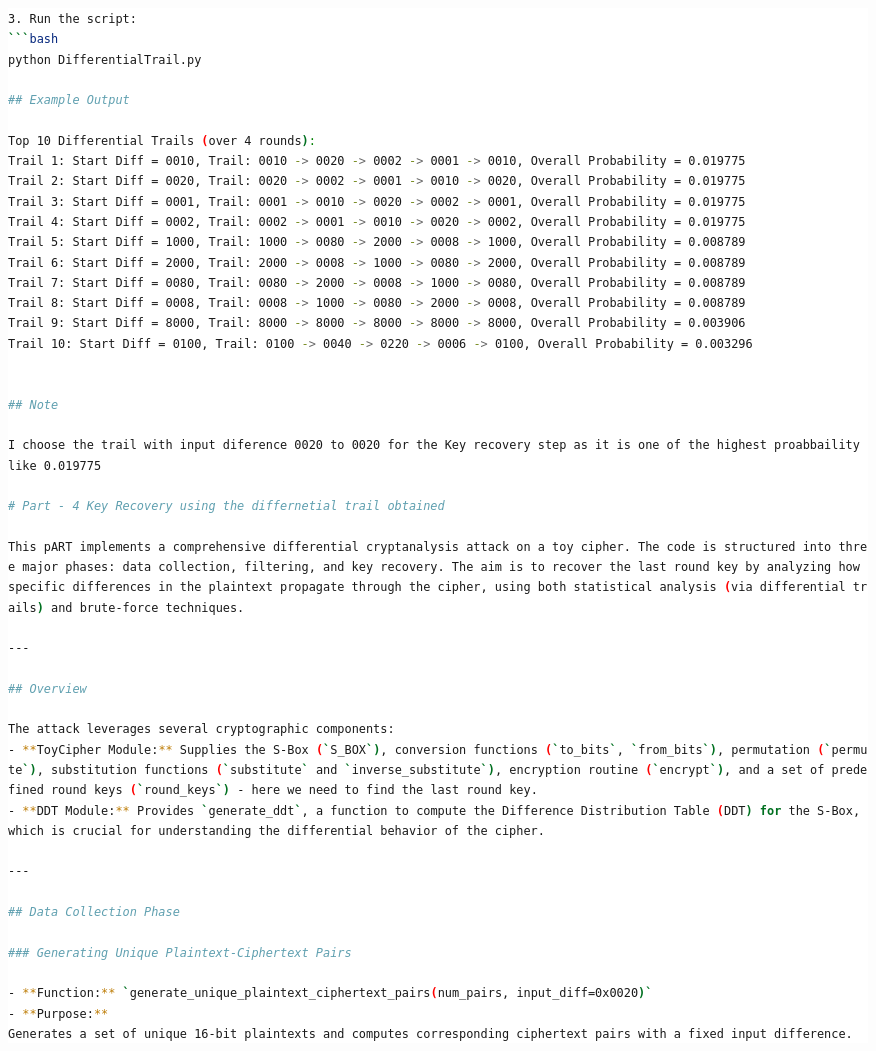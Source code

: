    ```bash
3. Run the script:
   ```bash
   python DifferentialTrail.py

## Example Output

Top 10 Differential Trails (over 4 rounds):
Trail 1: Start Diff = 0010, Trail: 0010 -> 0020 -> 0002 -> 0001 -> 0010, Overall Probability = 0.019775
Trail 2: Start Diff = 0020, Trail: 0020 -> 0002 -> 0001 -> 0010 -> 0020, Overall Probability = 0.019775
Trail 3: Start Diff = 0001, Trail: 0001 -> 0010 -> 0020 -> 0002 -> 0001, Overall Probability = 0.019775
Trail 4: Start Diff = 0002, Trail: 0002 -> 0001 -> 0010 -> 0020 -> 0002, Overall Probability = 0.019775
Trail 5: Start Diff = 1000, Trail: 1000 -> 0080 -> 2000 -> 0008 -> 1000, Overall Probability = 0.008789
Trail 6: Start Diff = 2000, Trail: 2000 -> 0008 -> 1000 -> 0080 -> 2000, Overall Probability = 0.008789
Trail 7: Start Diff = 0080, Trail: 0080 -> 2000 -> 0008 -> 1000 -> 0080, Overall Probability = 0.008789
Trail 8: Start Diff = 0008, Trail: 0008 -> 1000 -> 0080 -> 2000 -> 0008, Overall Probability = 0.008789
Trail 9: Start Diff = 8000, Trail: 8000 -> 8000 -> 8000 -> 8000 -> 8000, Overall Probability = 0.003906
Trail 10: Start Diff = 0100, Trail: 0100 -> 0040 -> 0220 -> 0006 -> 0100, Overall Probability = 0.003296


## Note

I choose the trail with input diference 0020 to 0020 for the Key recovery step as it is one of the highest proabbaility like 0.019775

# Part - 4 Key Recovery using the differnetial trail obtained

This pART implements a comprehensive differential cryptanalysis attack on a toy cipher. The code is structured into three major phases: data collection, filtering, and key recovery. The aim is to recover the last round key by analyzing how specific differences in the plaintext propagate through the cipher, using both statistical analysis (via differential trails) and brute-force techniques.

---

## Overview

The attack leverages several cryptographic components:
- **ToyCipher Module:** Supplies the S-Box (`S_BOX`), conversion functions (`to_bits`, `from_bits`), permutation (`permute`), substitution functions (`substitute` and `inverse_substitute`), encryption routine (`encrypt`), and a set of predefined round keys (`round_keys`) - here we need to find the last round key.
- **DDT Module:** Provides `generate_ddt`, a function to compute the Difference Distribution Table (DDT) for the S-Box, which is crucial for understanding the differential behavior of the cipher.

---

## Data Collection Phase

### Generating Unique Plaintext-Ciphertext Pairs

- **Function:** `generate_unique_plaintext_ciphertext_pairs(num_pairs, input_diff=0x0020)`
- **Purpose:**  
  Generates a set of unique 16-bit plaintexts and computes corresponding ciphertext pairs with a fixed input difference.  
   ```